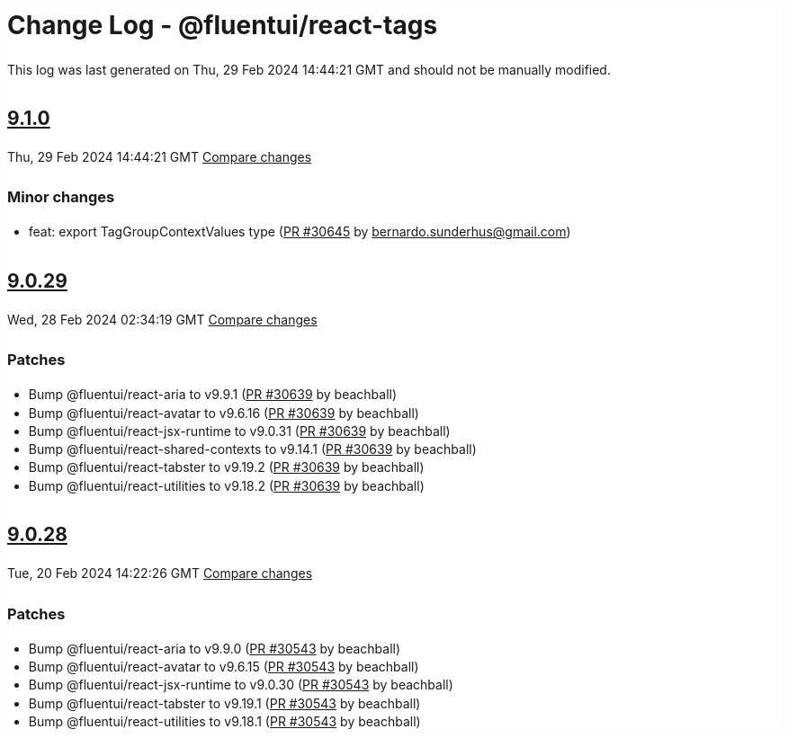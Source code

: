 # Change Log - @fluentui/react-tags

This log was last generated on Thu, 29 Feb 2024 14:44:21 GMT and should not be manually modified.



## [9.1.0](https://github.com/microsoft/fluentui/tree/@fluentui/react-tags_v9.1.0)

Thu, 29 Feb 2024 14:44:21 GMT 
[Compare changes](https://github.com/microsoft/fluentui/compare/@fluentui/react-tags_v9.0.29..@fluentui/react-tags_v9.1.0)

### Minor changes

- feat: export TagGroupContextValues type ([PR #30645](https://github.com/microsoft/fluentui/pull/30645) by bernardo.sunderhus@gmail.com)

## [9.0.29](https://github.com/microsoft/fluentui/tree/@fluentui/react-tags_v9.0.29)

Wed, 28 Feb 2024 02:34:19 GMT 
[Compare changes](https://github.com/microsoft/fluentui/compare/@fluentui/react-tags_v9.0.28..@fluentui/react-tags_v9.0.29)

### Patches

- Bump @fluentui/react-aria to v9.9.1 ([PR #30639](https://github.com/microsoft/fluentui/pull/30639) by beachball)
- Bump @fluentui/react-avatar to v9.6.16 ([PR #30639](https://github.com/microsoft/fluentui/pull/30639) by beachball)
- Bump @fluentui/react-jsx-runtime to v9.0.31 ([PR #30639](https://github.com/microsoft/fluentui/pull/30639) by beachball)
- Bump @fluentui/react-shared-contexts to v9.14.1 ([PR #30639](https://github.com/microsoft/fluentui/pull/30639) by beachball)
- Bump @fluentui/react-tabster to v9.19.2 ([PR #30639](https://github.com/microsoft/fluentui/pull/30639) by beachball)
- Bump @fluentui/react-utilities to v9.18.2 ([PR #30639](https://github.com/microsoft/fluentui/pull/30639) by beachball)

## [9.0.28](https://github.com/microsoft/fluentui/tree/@fluentui/react-tags_v9.0.28)

Tue, 20 Feb 2024 14:22:26 GMT 
[Compare changes](https://github.com/microsoft/fluentui/compare/@fluentui/react-tags_v9.0.27..@fluentui/react-tags_v9.0.28)

### Patches

- Bump @fluentui/react-aria to v9.9.0 ([PR #30543](https://github.com/microsoft/fluentui/pull/30543) by beachball)
- Bump @fluentui/react-avatar to v9.6.15 ([PR #30543](https://github.com/microsoft/fluentui/pull/30543) by beachball)
- Bump @fluentui/react-jsx-runtime to v9.0.30 ([PR #30543](https://github.com/microsoft/fluentui/pull/30543) by beachball)
- Bump @fluentui/react-tabster to v9.19.1 ([PR #30543](https://github.com/microsoft/fluentui/pull/30543) by beachball)
- Bump @fluentui/react-utilities to v9.18.1 ([PR #30543](https://github.com/microsoft/fluentui/pull/30543) by beachball)
